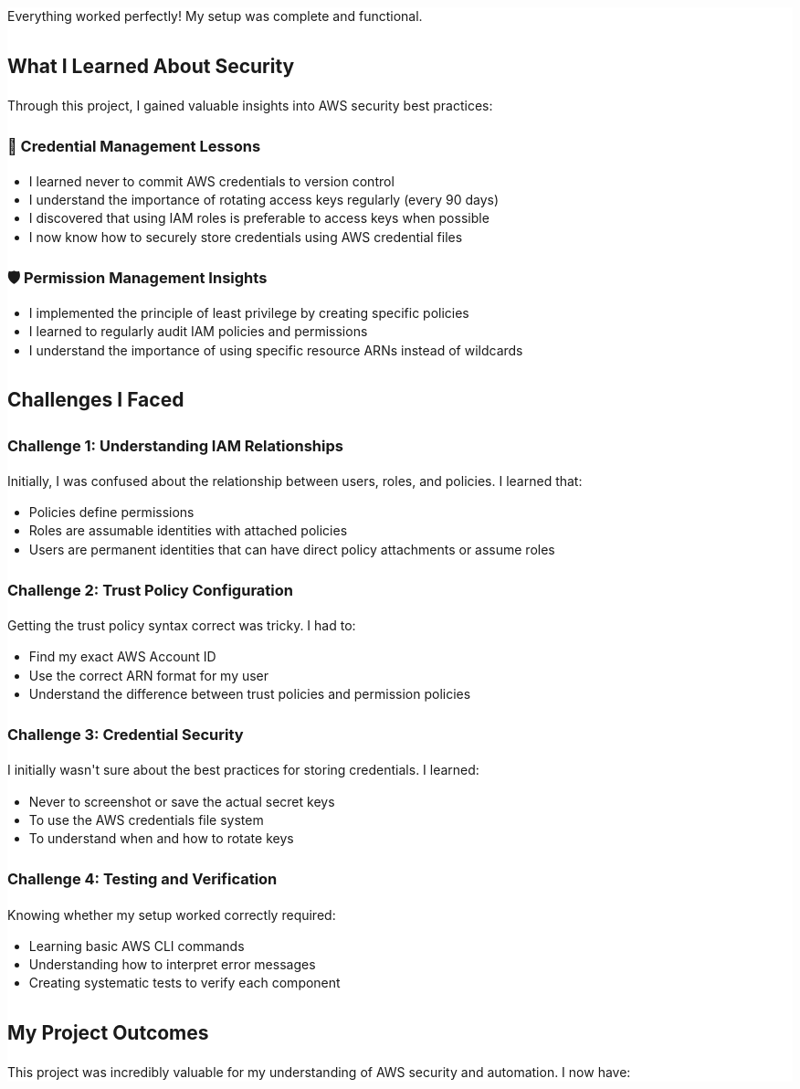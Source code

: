 Everything worked perfectly! My setup was complete and functional.

## What I Learned About Security

Through this project, I gained valuable insights into AWS security best practices:

### 🔐 Credential Management Lessons
- I learned never to commit AWS credentials to version control
- I understand the importance of rotating access keys regularly (every 90 days)
- I discovered that using IAM roles is preferable to access keys when possible
- I now know how to securely store credentials using AWS credential files

### 🛡️ Permission Management Insights
- I implemented the principle of least privilege by creating specific policies
- I learned to regularly audit IAM policies and permissions
- I understand the importance of using specific resource ARNs instead of wildcards

## Challenges I Faced

### Challenge 1: Understanding IAM Relationships
Initially, I was confused about the relationship between users, roles, and policies. I learned that:
- Policies define permissions
- Roles are assumable identities with attached policies
- Users are permanent identities that can have direct policy attachments or assume roles

### Challenge 2: Trust Policy Configuration
Getting the trust policy syntax correct was tricky. I had to:
- Find my exact AWS Account ID
- Use the correct ARN format for my user
- Understand the difference between trust policies and permission policies

### Challenge 3: Credential Security
I initially wasn't sure about the best practices for storing credentials. I learned:
- Never to screenshot or save the actual secret keys
- To use the AWS credentials file system
- To understand when and how to rotate keys

### Challenge 4: Testing and Verification
Knowing whether my setup worked correctly required:
- Learning basic AWS CLI commands
- Understanding how to interpret error messages
- Creating systematic tests to verify each component

## My Project Outcomes

This project was incredibly valuable for my understanding of AWS security and automation. I now have:
